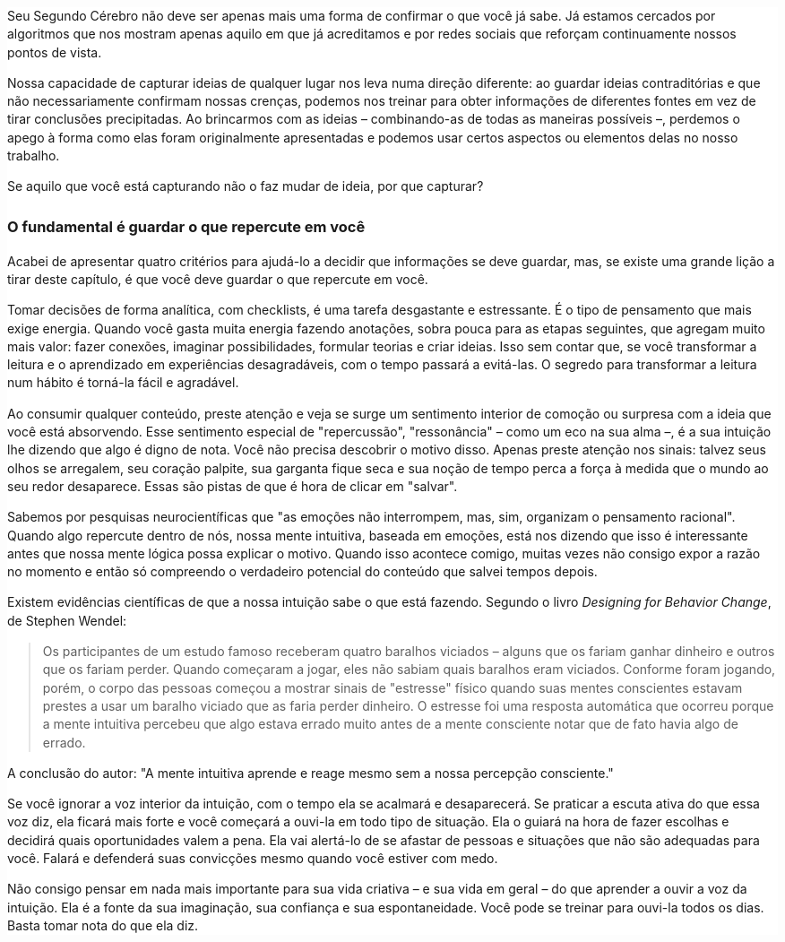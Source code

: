 Seu Segundo Cérebro não deve ser apenas mais uma forma de confirmar o que você já sabe. Já estamos cercados por algoritmos que nos mostram apenas aquilo em que já acreditamos e por redes sociais que reforçam continuamente nossos pontos de vista.

Nossa capacidade de capturar ideias de qualquer lugar nos leva numa direção diferente: ao guardar ideias contraditórias e que não necessariamente confirmam nossas crenças, podemos nos treinar para obter informações de diferentes fontes em vez de tirar conclusões precipitadas. Ao brincarmos com as ideias – combinando-as de todas as maneiras possíveis –, perdemos o apego à forma como elas foram originalmente apresentadas e podemos usar certos aspectos ou elementos delas no nosso trabalho.

Se aquilo que você está capturando não o faz mudar de ideia, por que capturar?

### O fundamental é guardar o que repercute em você

Acabei de apresentar quatro critérios para ajudá-lo a decidir que informações se deve guardar, mas, se existe uma grande lição a tirar deste capítulo, é que você deve guardar o que repercute em você.

Tomar decisões de forma analítica, com checklists, é uma tarefa desgastante e estressante. É o tipo de pensamento que mais exige energia. Quando você gasta muita energia fazendo anotações, sobra pouca para as etapas seguintes, que agregam muito mais valor: fazer conexões, imaginar possibilidades, formular teorias e criar ideias. Isso sem contar que, se você transformar a leitura e o aprendizado em experiências desagradáveis, com o tempo passará a evitá-las. O segredo para transformar a leitura num hábito é torná-la fácil e agradável.

Ao consumir qualquer conteúdo, preste atenção e veja se surge um sentimento interior de comoção ou surpresa com a ideia que você está absorvendo. Esse sentimento especial de "repercussão", "ressonância" – como um eco na sua alma –, é a sua intuição lhe dizendo que algo é digno de nota. Você não precisa descobrir o motivo disso. Apenas preste atenção nos sinais: talvez seus olhos se arregalem, seu coração palpite, sua garganta fique seca e sua noção de tempo perca a força à medida que o mundo ao seu redor desaparece. Essas são pistas de que é hora de clicar em "salvar".

Sabemos por pesquisas neurocientíficas que "as emoções não interrompem, mas, sim, organizam o pensamento racional". Quando algo repercute dentro de nós, nossa mente intuitiva, baseada em emoções, está nos dizendo que isso é interessante antes que nossa mente lógica possa explicar o motivo. Quando isso acontece comigo, muitas vezes não consigo expor a razão no momento e então só compreendo o verdadeiro potencial do conteúdo que salvei tempos depois.

Existem evidências científicas de que a nossa intuição sabe o que está fazendo. Segundo o livro *Designing for Behavior Change*, de Stephen Wendel:

> Os participantes de um estudo famoso receberam quatro baralhos viciados – alguns que os fariam ganhar dinheiro e outros que os fariam perder. Quando começaram a jogar, eles não sabiam quais baralhos eram viciados. Conforme foram jogando, porém, o corpo das pessoas começou a mostrar sinais de "estresse" físico quando suas mentes conscientes estavam prestes a usar um baralho viciado que as faria perder dinheiro. O estresse foi uma resposta automática que ocorreu porque a mente intuitiva percebeu que algo estava errado muito antes de a mente consciente notar que de fato havia algo de errado.

A conclusão do autor: "A mente intuitiva aprende e reage mesmo sem a nossa percepção consciente."

Se você ignorar a voz interior da intuição, com o tempo ela se acalmará e desaparecerá. Se praticar a escuta ativa do que essa voz diz, ela ficará mais forte e você começará a ouvi-la em todo tipo de situação. Ela o guiará na hora de fazer escolhas e decidirá quais oportunidades valem a pena. Ela vai alertá-lo de se afastar de pessoas e situações que não são adequadas para você. Falará e defenderá suas convicções mesmo quando você estiver com medo.

Não consigo pensar em nada mais importante para sua vida criativa – e sua vida em geral – do que aprender a ouvir a voz da intuição. Ela é a fonte da sua imaginação, sua confiança e sua espontaneidade. Você pode se treinar para ouvi-la todos os dias. Basta tomar nota do que ela diz.

